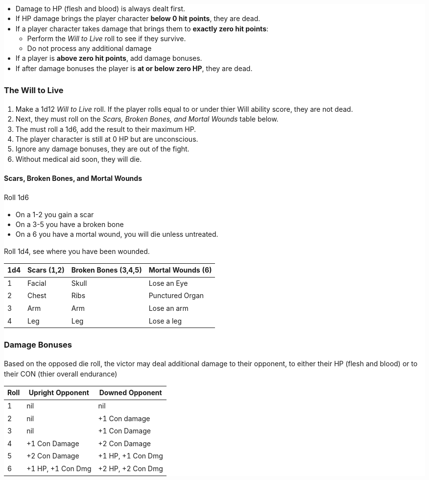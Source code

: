 - Damage to HP (flesh and blood) is always dealt first.
- If HP damage brings the player character **below 0 hit points**, they are dead.
- If a player character takes damage that brings them to **exactly zero hit points**:
  - Perform the *Will to Live* roll to see if they survive.
  - Do not process any additional damage
- If a player is **above zero hit points**, add damage bonuses.
- If after damage bonuses the player is **at or below zero HP**, they are dead.

### The Will to Live

1. Make a 1d12 *Will to Live* roll. If the player rolls equal to or under thier Will ability score, they are not dead.
2. Next, they must roll on the *Scars, Broken Bones, and Mortal Wounds* table below.
3. The must roll a 1d6, add the result to their maximum HP. 
4. The player character is still at 0 HP but are unconscious.
5. Ignore any damage bonuses, they are out of the fight.
6. Without medical aid soon, they will die.

#### Scars, Broken Bones, and Mortal Wounds

Roll 1d6 
- On a 1-2 you gain a scar
- On a 3-5 you have a broken bone
- On a 6 you have a mortal wound, you will die unless untreated. 

Roll 1d4, see where you have been wounded.

|1d4| Scars (1,2) | Broken Bones (3,4,5) |  Mortal Wounds (6) |
|---|-------------|----------------------|--------------------|
| 1 |   Facial    |     Skull            |    Lose an Eye     |
| 2 |   Chest     |     Ribs             |    Punctured Organ |
| 3 |   Arm       |     Arm              |    Lose an arm     |
| 4 |   Leg       |     Leg              |    Lose a leg      |

### Damage Bonuses
Based on the opposed die roll, the victor may deal additional damage to their opponent, to either their HP (flesh and blood) or to their CON (thier overall endurance)

| Roll | Upright Opponent   | Downed Opponent   | 
|------|--------------------|-------------------|
|   1  |  nil               | nil               | 
|   2  |  nil               | +1 Con damage     | 
|   3  |  nil               | +1 Con Damage     | 
|   4  |  +1 Con Damage     | +2 Con Damage     | 
|   5  |  +2 Con Damage     | +1 HP, +1 Con Dmg | 
|   6  |  +1 HP, +1 Con Dmg | +2 HP, +2 Con Dmg | 
